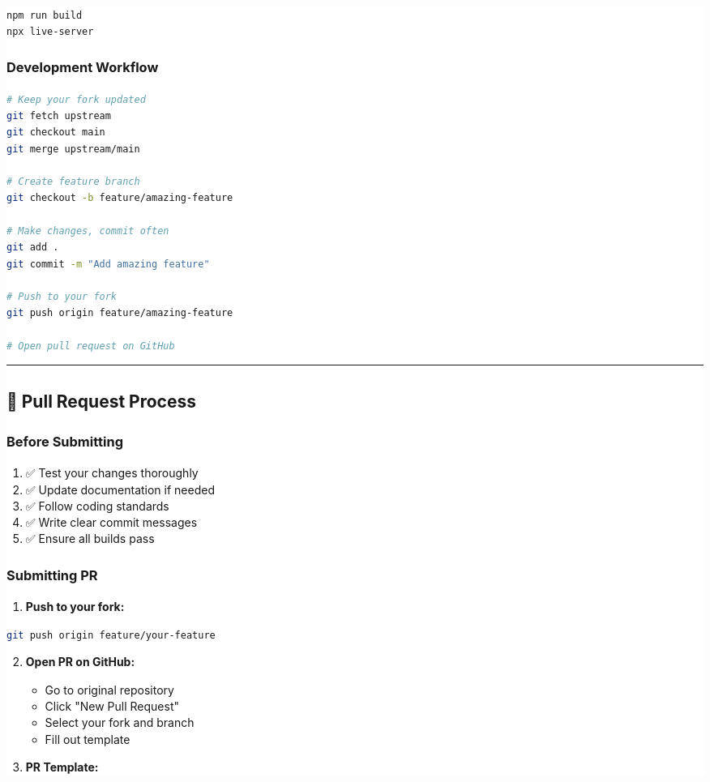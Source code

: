 ```bash
npm run build
npx live-server
```

### Development Workflow

```bash
# Keep your fork updated
git fetch upstream
git checkout main
git merge upstream/main

# Create feature branch
git checkout -b feature/amazing-feature

# Make changes, commit often
git add .
git commit -m "Add amazing feature"

# Push to your fork
git push origin feature/amazing-feature

# Open pull request on GitHub
```

---

## 🔄 Pull Request Process

### Before Submitting

1. ✅ Test your changes thoroughly
2. ✅ Update documentation if needed
3. ✅ Follow coding standards
4. ✅ Write clear commit messages
5. ✅ Ensure all builds pass

### Submitting PR

1. **Push to your fork:**

```bash
git push origin feature/your-feature
```

2. **Open PR on GitHub:**
   - Go to original repository
   - Click "New Pull Request"
   - Select your fork and branch
   - Fill out template

3. **PR Template:**

